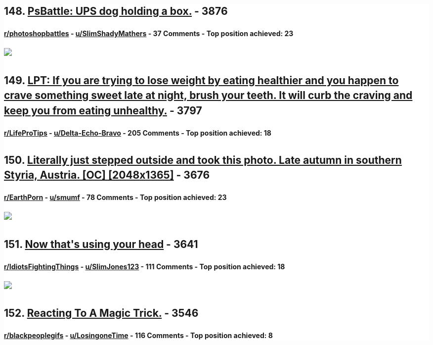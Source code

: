 ## 148. [PsBattle: UPS dog holding a box.](http://reddit.com/r/photoshopbattles/comments/734a6m/psbattle_ups_dog_holding_a_box/) - 3876
#### [r/photoshopbattles](http://reddit.com/r/photoshopbattles) - [u/SlimShadyMathers](http://reddit.com/u/SlimShadyMathers) - 37 Comments - Top position achieved: 23

<a href="https://i.redd.it/in2e89geupoz.jpg"><img src="https://a.thumbs.redditmedia.com/Q6kFq2bGuIo0MheGgX2wHRHv-j7Z6p5azzKKX-dvlp8.jpg"></img></a>

## 149. [LPT: If you are trying to lose weight by eating healthier and you happen to crave something sweet late at night, brush your teeth. It will curb the craving and keep you from eating unhealthy.](http://reddit.com/r/LifeProTips/comments/72xz3m/lpt_if_you_are_trying_to_lose_weight_by_eating/) - 3797
#### [r/LifeProTips](http://reddit.com/r/LifeProTips) - [u/Delta-Echo-Bravo](http://reddit.com/u/Delta-Echo-Bravo) - 205 Comments - Top position achieved: 18

## 150. [Literally just stepped outside and took this photo. Late autumn in southern Styria, Austria. [OC] [2048x1365]](http://reddit.com/r/EarthPorn/comments/72zk5j/literally_just_stepped_outside_and_took_this/) - 3676
#### [r/EarthPorn](http://reddit.com/r/EarthPorn) - [u/smumf](http://reddit.com/u/smumf) - 78 Comments - Top position achieved: 23

<a href="https://i.redd.it/mg40irph3moz.jpg"><img src="https://b.thumbs.redditmedia.com/htvpk5Zpkt1W5uXm__sJxBfz5UXPRgvkhT0shgYRM2I.jpg"></img></a>

## 151. [Now that's using your head](http://reddit.com/r/IdiotsFightingThings/comments/7305pg/now_thats_using_your_head/) - 3641
#### [r/IdiotsFightingThings](http://reddit.com/r/IdiotsFightingThings) - [u/SlimJones123](http://reddit.com/u/SlimJones123) - 111 Comments - Top position achieved: 18

<a href="https://imgur.com/OMkUi7d.gifv"><img src="https://b.thumbs.redditmedia.com/z6BfMDVUNtgmb9HuNwI94bQeXkY9ZbXQMorxf1CA52c.jpg"></img></a>

## 152. [Reacting To A Magic Trick.](http://reddit.com/r/blackpeoplegifs/comments/72ywg0/reacting_to_a_magic_trick/) - 3546
#### [r/blackpeoplegifs](http://reddit.com/r/blackpeoplegifs) - [u/LosingoneTime](http://reddit.com/u/LosingoneTime) - 116 Comments - Top position achieved: 8
